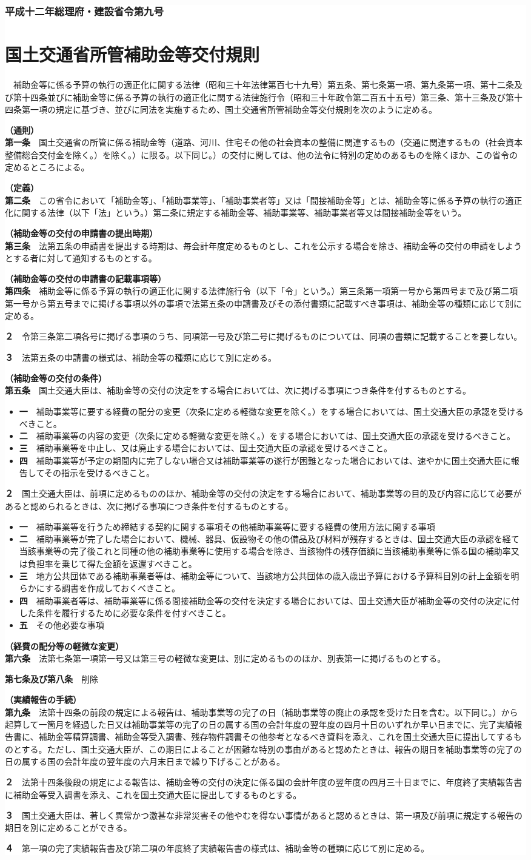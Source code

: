 ### 平成十二年総理府・建設省令第九号  
# 国土交通省所管補助金等交付規則  
　補助金等に係る予算の執行の適正化に関する法律（昭和三十年法律第百七十九号）第五条、第七条第一項、第九条第一項、第十二条及び第十四条並びに補助金等に係る予算の執行の適正化に関する法律施行令（昭和三十年政令第二百五十五号）第三条、第十三条及び第十四条第一項の規定に基づき、並びに同法を実施するため、国土交通省所管補助金等交付規則を次のように定める。  
  
**（通則）**  
**第一条**　国土交通省の所管に係る補助金等（道路、河川、住宅その他の社会資本の整備に関連するもの（交通に関連するもの（社会資本整備総合交付金を除く。）を除く。）に限る。以下同じ。）の交付に関しては、他の法令に特別の定めのあるものを除くほか、この省令の定めるところによる。  
  
**（定義）**  
**第二条**　この省令において「補助金等」、「補助事業等」、「補助事業者等」又は「間接補助金等」とは、補助金等に係る予算の執行の適正化に関する法律（以下「法」という。）第二条に規定する補助金等、補助事業等、補助事業者等又は間接補助金等をいう。  
  
**（補助金等の交付の申請書の提出時期）**  
**第三条**　法第五条の申請書を提出する時期は、毎会計年度定めるものとし、これを公示する場合を除き、補助金等の交付の申請をしようとする者に対して通知するものとする。  
  
**（補助金等の交付の申請書の記載事項等）**  
**第四条**　補助金等に係る予算の執行の適正化に関する法律施行令（以下「令」という。）第三条第一項第一号から第四号まで及び第二項第一号から第五号までに掲げる事項以外の事項で法第五条の申請書及びその添付書類に記載すべき事項は、補助金等の種類に応じて別に定める。  
  
**２**　令第三条第二項各号に掲げる事項のうち、同項第一号及び第二号に掲げるものについては、同項の書類に記載することを要しない。  
  
**３**　法第五条の申請書の様式は、補助金等の種類に応じて別に定める。  
  
**（補助金等の交付の条件）**  
**第五条**　国土交通大臣は、補助金等の交付の決定をする場合においては、次に掲げる事項につき条件を付するものとする。  
* **一**　補助事業等に要する経費の配分の変更（次条に定める軽微な変更を除く。）をする場合においては、国土交通大臣の承認を受けるべきこと。  
* **二**　補助事業等の内容の変更（次条に定める軽微な変更を除く。）をする場合においては、国土交通大臣の承認を受けるべきこと。  
* **三**　補助事業等を中止し、又は廃止する場合においては、国土交通大臣の承認を受けるべきこと。  
* **四**　補助事業等が予定の期間内に完了しない場合又は補助事業等の遂行が困難となった場合においては、速やかに国土交通大臣に報告してその指示を受けるべきこと。  
  
**２**　国土交通大臣は、前項に定めるもののほか、補助金等の交付の決定をする場合において、補助事業等の目的及び内容に応じて必要があると認められるときは、次に掲げる事項につき条件を付するものとする。  
* **一**　補助事業等を行うため締結する契約に関する事項その他補助事業等に要する経費の使用方法に関する事項  
* **二**　補助事業等が完了した場合において、機械、器具、仮設物その他の備品及び材料が残存するときは、国土交通大臣の承認を経て当該事業等の完了後これと同種の他の補助事業等に使用する場合を除き、当該物件の残存価額に当該補助事業等に係る国の補助率又は負担率を乗じて得た金額を返還すべきこと。  
* **三**　地方公共団体である補助事業者等は、補助金等について、当該地方公共団体の歳入歳出予算における予算科目別の計上金額を明らかにする調書を作成しておくべきこと。  
* **四**　補助事業者等は、補助事業等に係る間接補助金等の交付を決定する場合においては、国土交通大臣が補助金等の交付の決定に付した条件を履行するために必要な条件を付すべきこと。  
* **五**　その他必要な事項  
  
**（経費の配分等の軽微な変更）**  
**第六条**　法第七条第一項第一号又は第三号の軽微な変更は、別に定めるもののほか、別表第一に掲げるものとする。  
  
**第七条及び第八条**　削除  
  
**（実績報告の手続）**  
**第九条**　法第十四条の前段の規定による報告は、補助事業等の完了の日（補助事業等の廃止の承認を受けた日を含む。以下同じ。）から起算して一箇月を経過した日又は補助事業等の完了の日の属する国の会計年度の翌年度の四月十日のいずれか早い日までに、完了実績報告書に、補助金等精算調書、補助金等受入調書、残存物件調書その他参考となるべき資料を添え、これを国土交通大臣に提出してするものとする。ただし、国土交通大臣が、この期日によることが困難な特別の事由があると認めたときは、報告の期日を補助事業等の完了の日の属する国の会計年度の翌年度の六月末日まで繰り下げることがある。  
  
**２**　法第十四条後段の規定による報告は、補助金等の交付の決定に係る国の会計年度の翌年度の四月三十日までに、年度終了実績報告書に補助金等受入調書を添え、これを国土交通大臣に提出してするものとする。  
  
**３**　国土交通大臣は、著しく異常かつ激甚な非常災害その他やむを得ない事情があると認めるときは、第一項及び前項に規定する報告の期日を別に定めることができる。  
  
**４**　第一項の完了実績報告書及び第二項の年度終了実績報告書の様式は、補助金等の種類に応じて別に定める。  
  